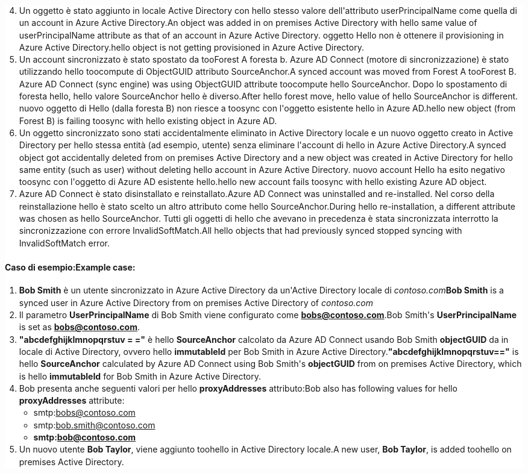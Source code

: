 4. <span data-ttu-id="87a35-150">Un oggetto è stato aggiunto in locale Active Directory con hello stesso valore dell'attributo userPrincipalName come quella di un account in Azure Active Directory.</span><span class="sxs-lookup"><span data-stu-id="87a35-150">An object was added in on premises Active Directory with hello same value of userPrincipalName attribute as that of an account in Azure Active Directory.</span></span> <span data-ttu-id="87a35-151">oggetto Hello non è ottenere il provisioning in Azure Active Directory.</span><span class="sxs-lookup"><span data-stu-id="87a35-151">hello object is not getting provisioned in Azure Active Directory.</span></span>
5. <span data-ttu-id="87a35-152">Un account sincronizzato è stato spostato da tooForest A foresta b. Azure AD Connect (motore di sincronizzazione) è stato utilizzando hello toocompute di ObjectGUID attributo SourceAnchor.</span><span class="sxs-lookup"><span data-stu-id="87a35-152">A synced account was moved from Forest A tooForest B. Azure AD Connect (sync engine) was using ObjectGUID attribute toocompute hello SourceAnchor.</span></span> <span data-ttu-id="87a35-153">Dopo lo spostamento di foresta hello, hello valore SourceAnchor hello è diverso.</span><span class="sxs-lookup"><span data-stu-id="87a35-153">After hello forest move, hello value of hello SourceAnchor is different.</span></span> <span data-ttu-id="87a35-154">nuovo oggetto di Hello (dalla foresta B) non riesce a toosync con l'oggetto esistente hello in Azure AD.</span><span class="sxs-lookup"><span data-stu-id="87a35-154">hello new object (from Forest B) is failing toosync with hello existing object in Azure AD.</span></span>
6. <span data-ttu-id="87a35-155">Un oggetto sincronizzato sono stati accidentalmente eliminato in Active Directory locale e un nuovo oggetto creato in Active Directory per hello stessa entità (ad esempio, utente) senza eliminare l'account di hello in Azure Active Directory.</span><span class="sxs-lookup"><span data-stu-id="87a35-155">A synced object got accidentally deleted from on premises Active Directory and a new object was created in Active Directory for hello same entity (such as user) without deleting hello account in Azure Active Directory.</span></span> <span data-ttu-id="87a35-156">nuovo account Hello ha esito negativo toosync con l'oggetto di Azure AD esistente hello.</span><span class="sxs-lookup"><span data-stu-id="87a35-156">hello new account fails toosync with hello existing Azure AD object.</span></span>
7. <span data-ttu-id="87a35-157">Azure AD Connect è stato disinstallato e reinstallato.</span><span class="sxs-lookup"><span data-stu-id="87a35-157">Azure AD Connect was uninstalled and re-installed.</span></span> <span data-ttu-id="87a35-158">Nel corso della reinstallazione hello è stato scelto un altro attributo come hello SourceAnchor.</span><span class="sxs-lookup"><span data-stu-id="87a35-158">During hello re-installation, a different attribute was chosen as hello SourceAnchor.</span></span> <span data-ttu-id="87a35-159">Tutti gli oggetti di hello che avevano in precedenza è stata sincronizzata interrotto la sincronizzazione con errore InvalidSoftMatch.</span><span class="sxs-lookup"><span data-stu-id="87a35-159">All hello objects that had previously synced stopped syncing with InvalidSoftMatch error.</span></span>

#### <a name="example-case"></a><span data-ttu-id="87a35-160">Caso di esempio:</span><span class="sxs-lookup"><span data-stu-id="87a35-160">Example case:</span></span>
1. <span data-ttu-id="87a35-161">**Bob Smith** è un utente sincronizzato in Azure Active Directory da un'Active Directory locale di *contoso.com*</span><span class="sxs-lookup"><span data-stu-id="87a35-161">**Bob Smith** is a synced user in Azure Active Directory from on premises Active Directory of *contoso.com*</span></span>
2. <span data-ttu-id="87a35-162">Il parametro **UserPrincipalName** di Bob Smith viene configurato come **bobs@contoso.com**.</span><span class="sxs-lookup"><span data-stu-id="87a35-162">Bob Smith's **UserPrincipalName** is set as **bobs@contoso.com**.</span></span>
3. <span data-ttu-id="87a35-163">**"abcdefghijklmnopqrstuv = ="** è hello **SourceAnchor** calcolato da Azure AD Connect usando Bob Smith **objectGUID** da in locale di Active Directory, ovvero hello **immutableId** per Bob Smith in Azure Active Directory.</span><span class="sxs-lookup"><span data-stu-id="87a35-163">**"abcdefghijklmnopqrstuv=="** is hello **SourceAnchor** calculated by Azure AD Connect using Bob Smith's **objectGUID** from on premises Active Directory, which is hello **immutableId** for Bob Smith in Azure Active Directory.</span></span>
4. <span data-ttu-id="87a35-164">Bob presenta anche seguenti valori per hello **proxyAddresses** attributo:</span><span class="sxs-lookup"><span data-stu-id="87a35-164">Bob also has following values for hello **proxyAddresses** attribute:</span></span>
   * smtp:bobs@contoso.com
   * smtp:bob.smith@contoso.com
   * **smtp:bob@contoso.com**
5. <span data-ttu-id="87a35-165">Un nuovo utente **Bob Taylor**, viene aggiunto toohello in Active Directory locale.</span><span class="sxs-lookup"><span data-stu-id="87a35-165">A new user, **Bob Taylor**, is added toohello on premises Active Directory.</span></span>
